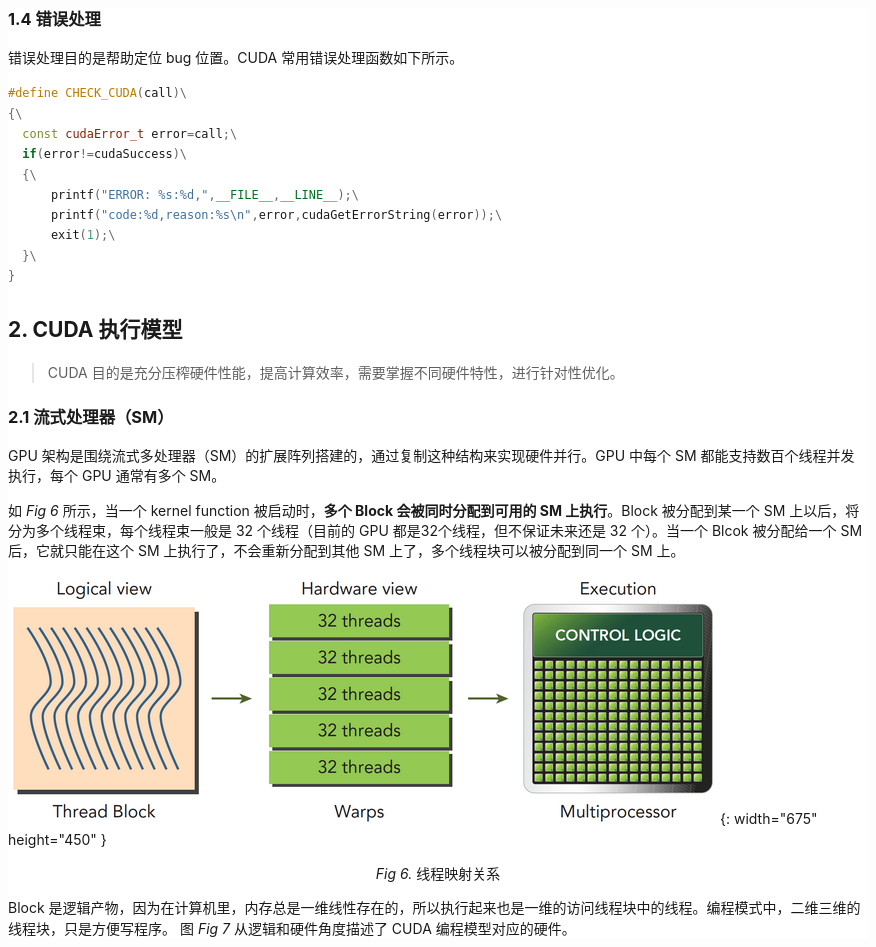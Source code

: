 ### 1.4 错误处理
错误处理目的是帮助定位 bug 位置。CUDA 常用错误处理函数如下所示。

``` c++
#define CHECK_CUDA(call)\
{\
  const cudaError_t error=call;\
  if(error!=cudaSuccess)\
  {\
      printf("ERROR: %s:%d,",__FILE__,__LINE__);\
      printf("code:%d,reason:%s\n",error,cudaGetErrorString(error));\
      exit(1);\
  }\
}
```

## 2. CUDA 执行模型
> CUDA 目的是充分压榨硬件性能，提高计算效率，需要掌握不同硬件特性，进行针对性优化。

### 2.1 流式处理器（SM）
GPU 架构是围绕流式多处理器（SM）的扩展阵列搭建的，通过复制这种结构来实现硬件并行。GPU 中每个 SM 都能支持数百个线程并发执行，每个 GPU 通常有多个 SM。

如 *Fig 6* 所示，当一个 kernel function 被启动时，<b>多个 Block 会被同时分配到可用的 SM 上执行</b>。Block 被分配到某一个 SM 上以后，将分为多个线程束，每个线程束一般是 32 个线程（目前的 GPU 都是32个线程，但不保证未来还是 32 个）。当一个 Blcok 被分配给一个 SM 后，它就只能在这个 SM 上执行了，不会重新分配到其他 SM 上了，多个线程块可以被分配到同一个 SM 上。

![Desktop View](/assets/img/blog/CUDA/sm.png){: width="675" height="450" }
<center><i>Fig 6.</i> 线程映射关系</center>

Block 是逻辑产物，因为在计算机里，内存总是一维线性存在的，所以执行起来也是一维的访问线程块中的线程。编程模式中，二维三维的线程块，只是方便写程序。
图 *Fig 7* 从逻辑和硬件角度描述了 CUDA 编程模型对应的硬件。
